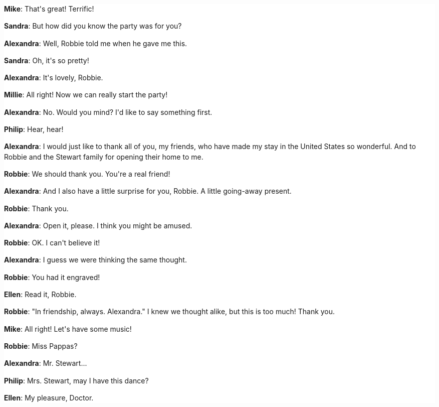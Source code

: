 **Mike**: That's great! Terrific!

**Sandra**: But how did you know the party was for you?

**Alexandra**: Well, Robbie told me when he gave me this.

**Sandra**: Oh, it's so pretty!

**Alexandra**: It's lovely, Robbie.

**Millie**: All right! Now we can really start the party!

**Alexandra**: No. Would you mind? I'd like to say something first.

**Philip**: Hear, hear!

**Alexandra**: I would just like to thank all of you, my friends, who have made my stay in the United States so wonderful. And to Robbie and the Stewart family for opening their home to me.

**Robbie**: We should thank you. You're a real friend!

**Alexandra**: And I also have a little surprise for you, Robbie. A little going-away present.

**Robbie**: Thank you.

**Alexandra**: Open it, please. I think you might be amused.

**Robbie**: OK. I can't believe it!

**Alexandra**: I guess we were thinking the same thought.

**Robbie**: You had it engraved!

**Ellen**: Read it, Robbie.

**Robbie**: "In friendship, always. Alexandra." I knew we thought alike, but this is too much! Thank you.

**Mike**: All right! Let's have some music!

**Robbie**: Miss Pappas?

**Alexandra**: Mr. Stewart...

**Philip**: Mrs. Stewart, may I have this dance?

**Ellen**: My pleasure, Doctor.
